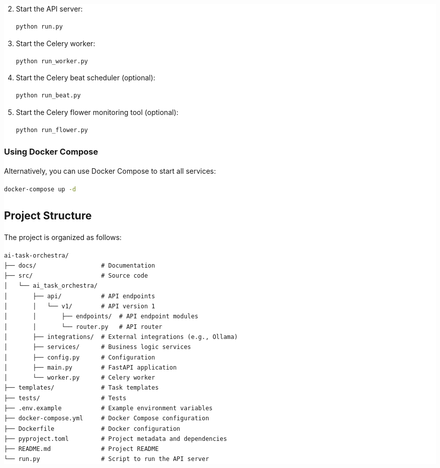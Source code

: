 2. Start the API server:
   ```bash
   python run.py
   ```

3. Start the Celery worker:
   ```bash
   python run_worker.py
   ```

4. Start the Celery beat scheduler (optional):
   ```bash
   python run_beat.py
   ```

5. Start the Celery flower monitoring tool (optional):
   ```bash
   python run_flower.py
   ```

### Using Docker Compose

Alternatively, you can use Docker Compose to start all services:

```bash
docker-compose up -d
```

## Project Structure

The project is organized as follows:

```
ai-task-orchestra/
├── docs/                  # Documentation
├── src/                   # Source code
│   └── ai_task_orchestra/
│       ├── api/           # API endpoints
│       │   └── v1/        # API version 1
│       │       ├── endpoints/  # API endpoint modules
│       │       └── router.py   # API router
│       ├── integrations/  # External integrations (e.g., Ollama)
│       ├── services/      # Business logic services
│       ├── config.py      # Configuration
│       ├── main.py        # FastAPI application
│       └── worker.py      # Celery worker
├── templates/             # Task templates
├── tests/                 # Tests
├── .env.example           # Example environment variables
├── docker-compose.yml     # Docker Compose configuration
├── Dockerfile             # Docker configuration
├── pyproject.toml         # Project metadata and dependencies
├── README.md              # Project README
└── run.py                 # Script to run the API server
```
